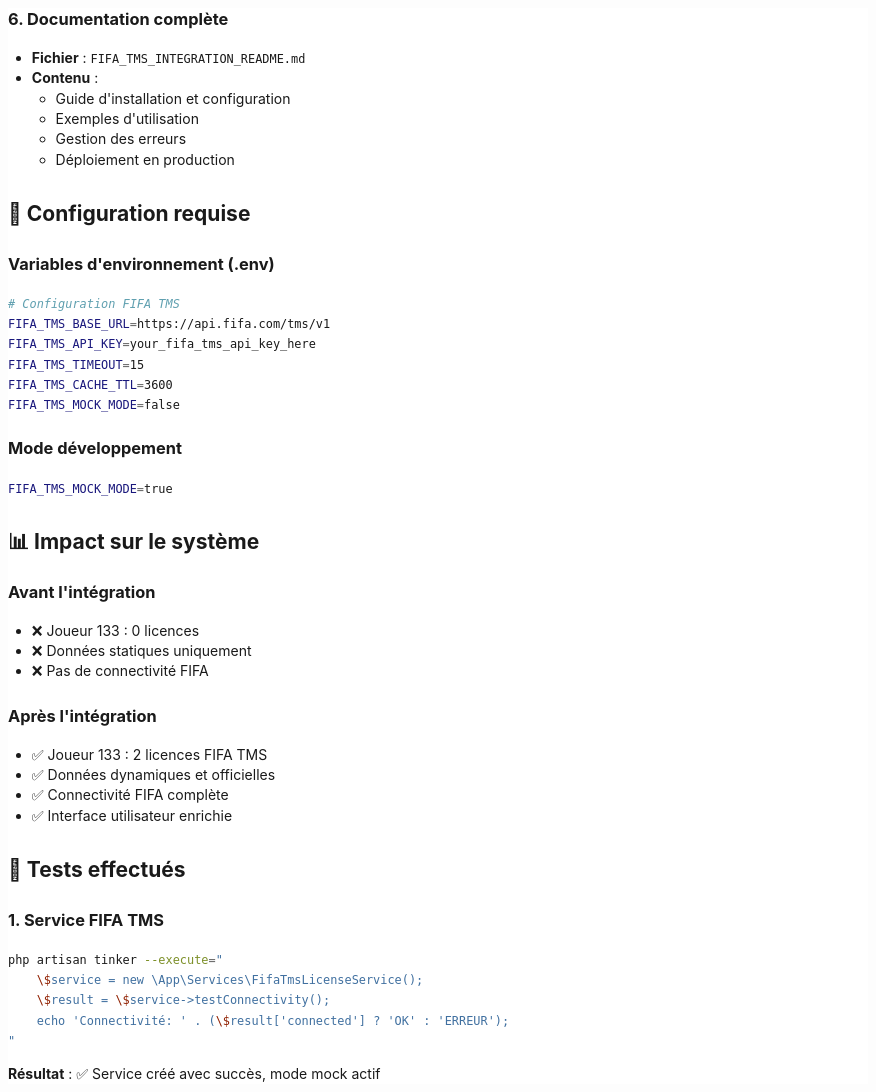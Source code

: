 ### 6. Documentation complète
- **Fichier** : `FIFA_TMS_INTEGRATION_README.md`
- **Contenu** :
  - Guide d'installation et configuration
  - Exemples d'utilisation
  - Gestion des erreurs
  - Déploiement en production

## 🔧 Configuration requise

### Variables d'environnement (.env)
```bash
# Configuration FIFA TMS
FIFA_TMS_BASE_URL=https://api.fifa.com/tms/v1
FIFA_TMS_API_KEY=your_fifa_tms_api_key_here
FIFA_TMS_TIMEOUT=15
FIFA_TMS_CACHE_TTL=3600
FIFA_TMS_MOCK_MODE=false
```

### Mode développement
```bash
FIFA_TMS_MOCK_MODE=true
```

## 📊 Impact sur le système

### Avant l'intégration
- ❌ Joueur 133 : 0 licences
- ❌ Données statiques uniquement
- ❌ Pas de connectivité FIFA

### Après l'intégration
- ✅ Joueur 133 : 2 licences FIFA TMS
- ✅ Données dynamiques et officielles
- ✅ Connectivité FIFA complète
- ✅ Interface utilisateur enrichie

## 🧪 Tests effectués

### 1. Service FIFA TMS
```bash
php artisan tinker --execute="
    \$service = new \App\Services\FifaTmsLicenseService();
    \$result = \$service->testConnectivity();
    echo 'Connectivité: ' . (\$result['connected'] ? 'OK' : 'ERREUR');
"
```
**Résultat** : ✅ Service créé avec succès, mode mock actif

